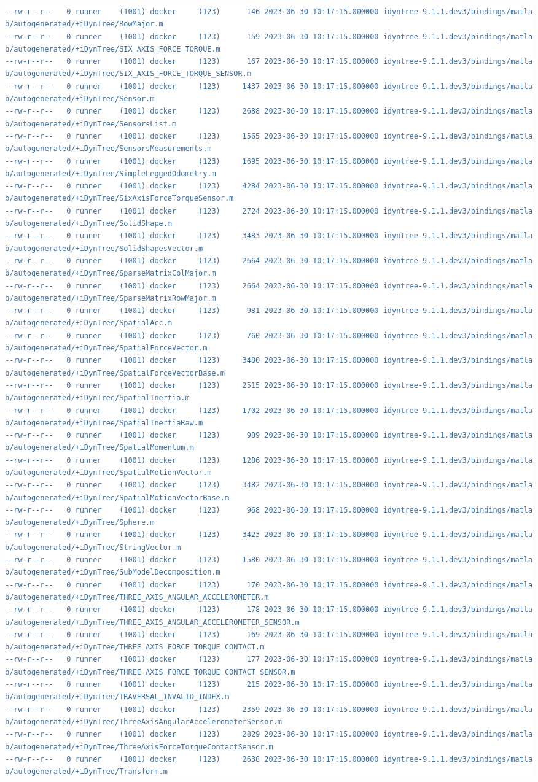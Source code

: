 ```diff
--rw-r--r--   0 runner    (1001) docker     (123)      146 2023-06-30 10:17:15.000000 idyntree-9.1.1.dev3/bindings/matlab/autogenerated/+iDynTree/RowMajor.m
--rw-r--r--   0 runner    (1001) docker     (123)      159 2023-06-30 10:17:15.000000 idyntree-9.1.1.dev3/bindings/matlab/autogenerated/+iDynTree/SIX_AXIS_FORCE_TORQUE.m
--rw-r--r--   0 runner    (1001) docker     (123)      167 2023-06-30 10:17:15.000000 idyntree-9.1.1.dev3/bindings/matlab/autogenerated/+iDynTree/SIX_AXIS_FORCE_TORQUE_SENSOR.m
--rw-r--r--   0 runner    (1001) docker     (123)     1437 2023-06-30 10:17:15.000000 idyntree-9.1.1.dev3/bindings/matlab/autogenerated/+iDynTree/Sensor.m
--rw-r--r--   0 runner    (1001) docker     (123)     2688 2023-06-30 10:17:15.000000 idyntree-9.1.1.dev3/bindings/matlab/autogenerated/+iDynTree/SensorsList.m
--rw-r--r--   0 runner    (1001) docker     (123)     1565 2023-06-30 10:17:15.000000 idyntree-9.1.1.dev3/bindings/matlab/autogenerated/+iDynTree/SensorsMeasurements.m
--rw-r--r--   0 runner    (1001) docker     (123)     1695 2023-06-30 10:17:15.000000 idyntree-9.1.1.dev3/bindings/matlab/autogenerated/+iDynTree/SimpleLeggedOdometry.m
--rw-r--r--   0 runner    (1001) docker     (123)     4284 2023-06-30 10:17:15.000000 idyntree-9.1.1.dev3/bindings/matlab/autogenerated/+iDynTree/SixAxisForceTorqueSensor.m
--rw-r--r--   0 runner    (1001) docker     (123)     2724 2023-06-30 10:17:15.000000 idyntree-9.1.1.dev3/bindings/matlab/autogenerated/+iDynTree/SolidShape.m
--rw-r--r--   0 runner    (1001) docker     (123)     3483 2023-06-30 10:17:15.000000 idyntree-9.1.1.dev3/bindings/matlab/autogenerated/+iDynTree/SolidShapesVector.m
--rw-r--r--   0 runner    (1001) docker     (123)     2664 2023-06-30 10:17:15.000000 idyntree-9.1.1.dev3/bindings/matlab/autogenerated/+iDynTree/SparseMatrixColMajor.m
--rw-r--r--   0 runner    (1001) docker     (123)     2664 2023-06-30 10:17:15.000000 idyntree-9.1.1.dev3/bindings/matlab/autogenerated/+iDynTree/SparseMatrixRowMajor.m
--rw-r--r--   0 runner    (1001) docker     (123)      981 2023-06-30 10:17:15.000000 idyntree-9.1.1.dev3/bindings/matlab/autogenerated/+iDynTree/SpatialAcc.m
--rw-r--r--   0 runner    (1001) docker     (123)      760 2023-06-30 10:17:15.000000 idyntree-9.1.1.dev3/bindings/matlab/autogenerated/+iDynTree/SpatialForceVector.m
--rw-r--r--   0 runner    (1001) docker     (123)     3480 2023-06-30 10:17:15.000000 idyntree-9.1.1.dev3/bindings/matlab/autogenerated/+iDynTree/SpatialForceVectorBase.m
--rw-r--r--   0 runner    (1001) docker     (123)     2515 2023-06-30 10:17:15.000000 idyntree-9.1.1.dev3/bindings/matlab/autogenerated/+iDynTree/SpatialInertia.m
--rw-r--r--   0 runner    (1001) docker     (123)     1702 2023-06-30 10:17:15.000000 idyntree-9.1.1.dev3/bindings/matlab/autogenerated/+iDynTree/SpatialInertiaRaw.m
--rw-r--r--   0 runner    (1001) docker     (123)      989 2023-06-30 10:17:15.000000 idyntree-9.1.1.dev3/bindings/matlab/autogenerated/+iDynTree/SpatialMomentum.m
--rw-r--r--   0 runner    (1001) docker     (123)     1286 2023-06-30 10:17:15.000000 idyntree-9.1.1.dev3/bindings/matlab/autogenerated/+iDynTree/SpatialMotionVector.m
--rw-r--r--   0 runner    (1001) docker     (123)     3482 2023-06-30 10:17:15.000000 idyntree-9.1.1.dev3/bindings/matlab/autogenerated/+iDynTree/SpatialMotionVectorBase.m
--rw-r--r--   0 runner    (1001) docker     (123)      968 2023-06-30 10:17:15.000000 idyntree-9.1.1.dev3/bindings/matlab/autogenerated/+iDynTree/Sphere.m
--rw-r--r--   0 runner    (1001) docker     (123)     3423 2023-06-30 10:17:15.000000 idyntree-9.1.1.dev3/bindings/matlab/autogenerated/+iDynTree/StringVector.m
--rw-r--r--   0 runner    (1001) docker     (123)     1580 2023-06-30 10:17:15.000000 idyntree-9.1.1.dev3/bindings/matlab/autogenerated/+iDynTree/SubModelDecomposition.m
--rw-r--r--   0 runner    (1001) docker     (123)      170 2023-06-30 10:17:15.000000 idyntree-9.1.1.dev3/bindings/matlab/autogenerated/+iDynTree/THREE_AXIS_ANGULAR_ACCELEROMETER.m
--rw-r--r--   0 runner    (1001) docker     (123)      178 2023-06-30 10:17:15.000000 idyntree-9.1.1.dev3/bindings/matlab/autogenerated/+iDynTree/THREE_AXIS_ANGULAR_ACCELEROMETER_SENSOR.m
--rw-r--r--   0 runner    (1001) docker     (123)      169 2023-06-30 10:17:15.000000 idyntree-9.1.1.dev3/bindings/matlab/autogenerated/+iDynTree/THREE_AXIS_FORCE_TORQUE_CONTACT.m
--rw-r--r--   0 runner    (1001) docker     (123)      177 2023-06-30 10:17:15.000000 idyntree-9.1.1.dev3/bindings/matlab/autogenerated/+iDynTree/THREE_AXIS_FORCE_TORQUE_CONTACT_SENSOR.m
--rw-r--r--   0 runner    (1001) docker     (123)      215 2023-06-30 10:17:15.000000 idyntree-9.1.1.dev3/bindings/matlab/autogenerated/+iDynTree/TRAVERSAL_INVALID_INDEX.m
--rw-r--r--   0 runner    (1001) docker     (123)     2359 2023-06-30 10:17:15.000000 idyntree-9.1.1.dev3/bindings/matlab/autogenerated/+iDynTree/ThreeAxisAngularAccelerometerSensor.m
--rw-r--r--   0 runner    (1001) docker     (123)     2829 2023-06-30 10:17:15.000000 idyntree-9.1.1.dev3/bindings/matlab/autogenerated/+iDynTree/ThreeAxisForceTorqueContactSensor.m
--rw-r--r--   0 runner    (1001) docker     (123)     2638 2023-06-30 10:17:15.000000 idyntree-9.1.1.dev3/bindings/matlab/autogenerated/+iDynTree/Transform.m
```